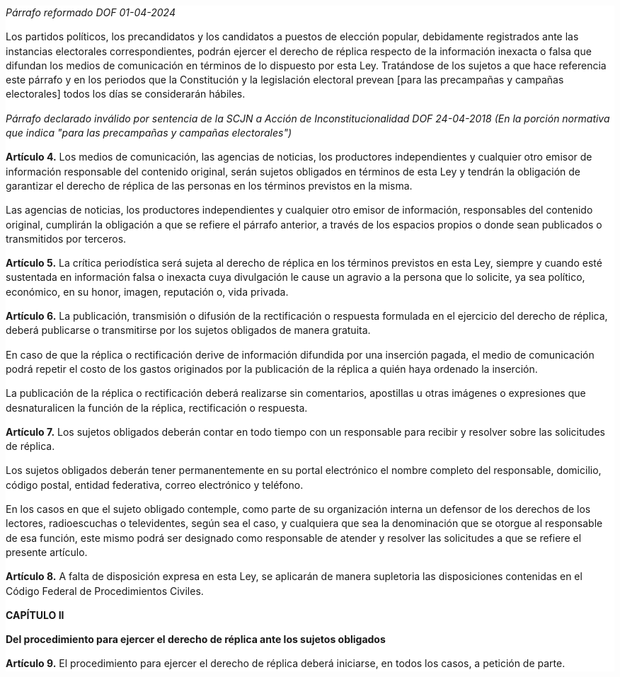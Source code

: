 *Párrafo reformado DOF 01-04-2024*

Los partidos políticos, los precandidatos y los candidatos a puestos de elección popular, debidamente registrados ante las instancias electorales correspondientes, podrán ejercer el derecho de réplica respecto de la información inexacta o falsa que difundan los medios de comunicación en términos de lo dispuesto por esta Ley. Tratándose de los sujetos a que hace referencia este párrafo y en los periodos que la Constitución y la legislación electoral prevean \[para las precampañas y campañas electorales\] todos los días se considerarán hábiles.

*Párrafo declarado inválido por sentencia de la SCJN a Acción de Inconstitucionalidad DOF 24-04-2018 (En la porción normativa que indica "para las precampañas y campañas electorales")*

**Artículo 4.** Los medios de comunicación, las agencias de noticias, los productores independientes y cualquier otro emisor de información responsable del contenido original, serán sujetos obligados en términos de esta Ley y tendrán la obligación de garantizar el derecho de réplica de las personas en los términos previstos en la misma.

Las agencias de noticias, los productores independientes y cualquier otro emisor de información, responsables del contenido original, cumplirán la obligación a que se refiere el párrafo anterior, a través de los espacios propios o donde sean publicados o transmitidos por terceros.

**Artículo 5.** La crítica periodística será sujeta al derecho de réplica en los términos previstos en esta Ley, siempre y cuando esté sustentada en información falsa o inexacta cuya divulgación le cause un agravio a la persona que lo solicite, ya sea político, económico, en su honor, imagen, reputación o, vida privada.

**Artículo 6.** La publicación, transmisión o difusión de la rectificación o respuesta formulada en el ejercicio del derecho de réplica, deberá publicarse o transmitirse por los sujetos obligados de manera gratuita.

En caso de que la réplica o rectificación derive de información difundida por una inserción pagada, el medio de comunicación podrá repetir el costo de los gastos originados por la publicación de la réplica a quién haya ordenado la inserción.

La publicación de la réplica o rectificación deberá realizarse sin comentarios, apostillas u otras imágenes o expresiones que desnaturalicen la función de la réplica, rectificación o respuesta.

**Artículo 7.** Los sujetos obligados deberán contar en todo tiempo con un responsable para recibir y resolver sobre las solicitudes de réplica.

Los sujetos obligados deberán tener permanentemente en su portal electrónico el nombre completo del responsable, domicilio, código postal, entidad federativa, correo electrónico y teléfono.

En los casos en que el sujeto obligado contemple, como parte de su organización interna un defensor de los derechos de los lectores, radioescuchas o televidentes, según sea el caso, y cualquiera que sea la denominación que se otorgue al responsable de esa función, este mismo podrá ser designado como responsable de atender y resolver las solicitudes a que se refiere el presente artículo.

**Artículo 8.** A falta de disposición expresa en esta Ley, se aplicarán de manera supletoria las disposiciones contenidas en el Código Federal de Procedimientos Civiles.

**CAPÍTULO II**

**Del procedimiento para ejercer el derecho de réplica ante los sujetos obligados**

**Artículo 9.** El procedimiento para ejercer el derecho de réplica deberá iniciarse, en todos los casos, a petición de parte.
